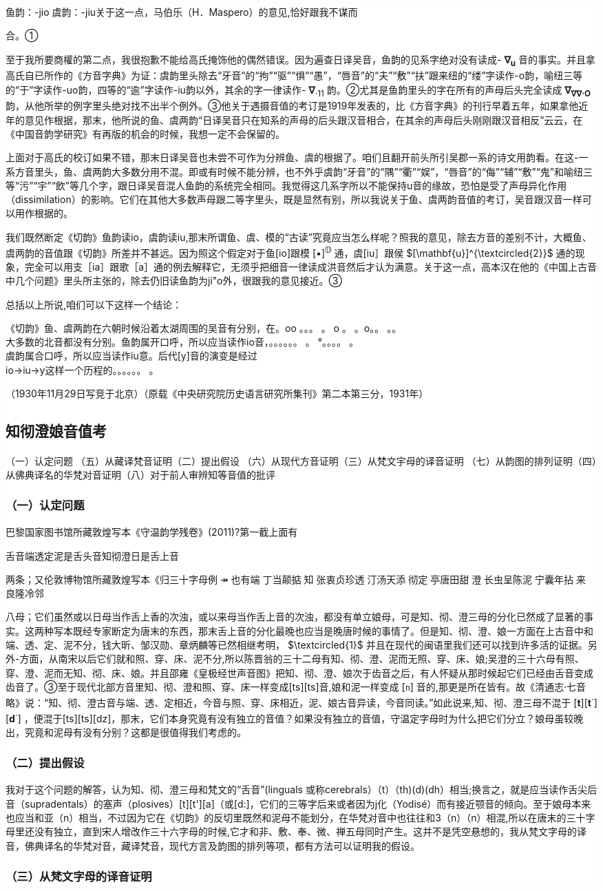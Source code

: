 鱼韵：-jio 虞韵：-jiu关于这一点，马伯乐（H．Maspero）的意见,恰好跟我不谋而  

合。①  

至于我所要商權的第二点，我很抱歉不能给高氏掩饰他的偶然错误。因为遍查日译吴音，鱼韵的见系字绝对没有读成- $\mathbf{\nabla}_{\mathbf{u}}$ 音的事实。并且拿高氏自已所作的《方音字典》为证：虞韵里头除去“牙音”的“拘”“驱”“惧”“愚”，“唇音”的“夫”“敷”“扶”跟来纽的“缕”字读作-o韵，喻纽三等的“于”字读作-uo韵，四等的“逾”字读作-iu韵以外，其余的字一律读作- $\mathbf{\nabla}_{\cdot11}$ 韵。②尤其是鱼韵里头的字在所有的声母后头完全读成 $\mathbf{\nabla}_{\mathbf{\nabla}\mathbf{\nabla}\mathbf{\cdot}\mathbf{O}}$ 韵，从他所举的例字里头绝对找不出半个例外。③他关于遇摄音值的考订是1919年发表的，比《方音字典》的刊行早着五年，如果拿他近年的意见作根据，那末，他所说的鱼、虞两韵“日译吴音只在知系的声母的后头跟汉音相合，在其余的声母后头刚刚跟汉音相反”云云，在《中国音韵学研究》有再版的机会的时候，我想一定不会保留的。  

上面对于高氏的校订如果不错，那末日译吴音也未尝不可作为分辨鱼、虞的根据了。咱们且翻开前头所引吴郡一系的诗文用韵看。在这-一系方音里头，鱼、虞两韵大多数分用不混。即或有时候不能分辨，也不外乎虞韵“牙音”的“隅”“衢”“娱”，“唇音”的“侮”“辅”“敷”“鬼”和喻纽三等“污”“宇”“飲”等几个字，跟日译吴音混人鱼韵的系统完全相同。我觉得这几系字所以不能保持u音的缘故，恐怕是受了声母异化作用（dissimilation）的影响。它们在其他大多数声母跟二等字里头，既是显然有别，所以我说关于鱼、虞两韵音值的考订，吴音跟汉音一样可以用作根据的。  

我们既然断定《切韵》鱼韵读io，虞韵读iu,那末所谓鱼、虞、模的“古读”究竟应当怎么样呢？照我的意见，除去方音的差别不计，大概鱼、虞两韵的音值跟《切韵》所差并不甚远。因为照这个假定对于鱼[io]跟模 $[\bullet]^{\mathbb{D}}$ 通，虞[iu］跟侯 $[\mathbf{u}]^{\textcircled{2}}$ 通的现象，完全可以用支［ia］跟歌［a］通的例去解释它，无须乎把细音一律读成洪音然后才认为满意。关于这一点，高本汉在他的《中国上古音中几个问题》里头所主张的，除去仍旧读鱼韵为ji"o外，很跟我的意见接近。③  

总括以上所说,咱们可以下这样一个结论：  

《切韵》鱼、虞两韵在六朝时候沿着太湖周围的吴音有分别，在。oo 。。。 。 o 。 。o。。 。。  
大多数的北音都没有分别。鱼韵属开口呼，所以应当读作io音，。。。。。。 。 °。。。。 。  
虞韵属合口呼，所以应当读作iu意。后代[y]音的演变是经过  
io→iu→y这样一个历程的。。。。。。 。  

（1930年11月29日写竞于北京）（原载《中央研究院历史语言研究所集刊》第二本第三分，1931年）  

## 知彻澄娘音值考  

（一）认定问题 （五）从藏译梵音证明（二）提出假设 （六）从现代方音证明（三）从梵文宇母的译音证明 （七）从韵图的排列证明（四）从佛典译名的华梵对音证明（八）对于前人审辨知等音值的批评  

### （一）认定问题  

巴黎国家图书馆所藏敦煌写本《守温韵学残卷》(2011)?第一截上面有  

舌音端透定泥是舌头音知彻澄日是舌上音  

两条；又伦敦博物馆所藏敦煌写本《归三十字母例 $\twoheadrightarrow$ 也有端 丁当颠掂 知 张衷贞珍透 汀汤天添 彻定 亭唐田甜 澄 长虫呈陈泥 宁囊年拈 来 良隆冷邻  

八母；它们虽然或以日母当作舌上香的次浊，或以来母当作舌上音的次浊，都没有单立娘母，可是知、彻、澄三母的分化已然成了显著的事实。这两种写本既经专家断定为唐末的东西，那末舌上音的分化最晚也应当是晚唐时候的事情了。但是知、彻、澄、娘一方面在上古音中和端、透、定、泥不分，钱大昕、邹汉勋、章炳麟等已然相继考明， $\textcircled{1}$ 并且在现代的闽语里我们还可以找到许多活的证据。另外-方面，从南宋以后它们就和照、穿、床、泥不分,所以陈晋翁的三十二母有知、彻、澄、泥而无照、穿、床、娘;吴澄的三十六母有照、穿、澄、泥而无知、彻、床、娘。并且邵雍《皇极经世声音图》把知、彻、澄、娘次于齿音之后，有人怀疑从那时候起它们已经由舌音变成齿音了。③至于现代北部方音里知、彻、澄和照、穿、床一样变成[ts][ts]音,娘和泥一样变成 $[\mathtt{n}]$ 音的,那更是所在皆有。故《清通志·七音略》说：“知、彻、澄古音与端、透、定相近，今音与照、穿、床相近，泥、娘古音异读，今音同读。”如此说来,知、彻、澄三母不混于 $\left[\mathbf{t}\right]\left[\mathbf{t}^{\cdot}\right]\left[\mathbf{d}^{\cdot}\right]$ ，便混于[ts][ts][dz]，那末，它们本身究竟有没有独立的音值？如果没有独立的音值，守温定字母时为什么把它们分立？娘母虽较晚出，究竟和泥母有没有分别？这都是很值得我们考虑的。  

### （二）提出假设  

我对于这个问题的解答，认为知、彻、澄三母和梵文的“舌音”(linguals 或称cerebrals）（t）（th)(d)(dh）相当;换言之，就是应当读作舌尖后音（supradentals）的塞声（plosives）[t][t'][a]（或[d:]，它们的三等字后来或者因为j化（Yodisé）而有接近颚音的倾向。至于娘母本来也应当和亚（n）相当，不过因为它在《切韵》的反切里既然和泥母不能划分，在华梵对音中也往往和3（n）（n）相混,所以在唐末的三十字母里还没有独立，直到宋人增改作三十六字母的时候,它才和非、敷、奉、微、禅五母同时产生。这并不是凭空悬想的，我从梵文字母的译音，佛典译名的华梵对音，藏译梵音，现代方言及韵图的排列等项，都有方法可以证明我的假设。  

### （三）从梵文字母的译音证明  
